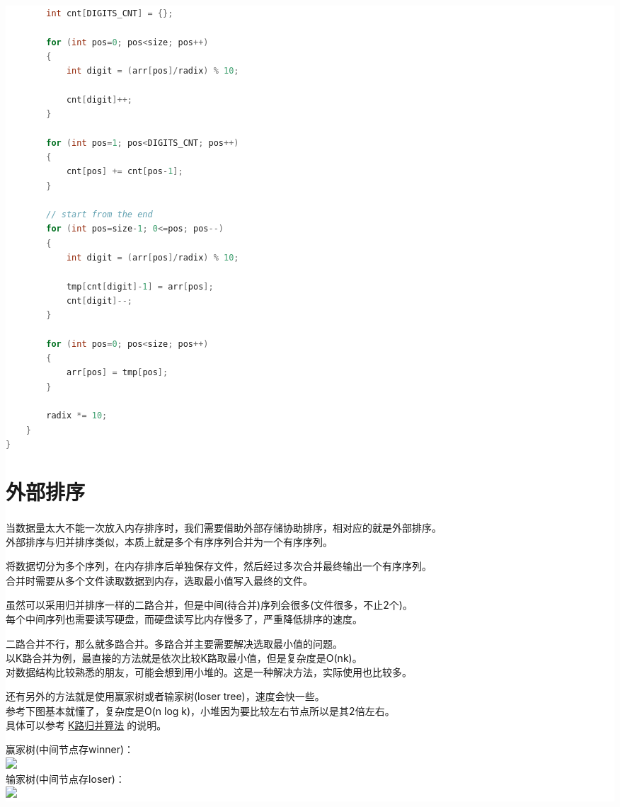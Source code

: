 ```cpp
        int cnt[DIGITS_CNT] = {};

        for (int pos=0; pos<size; pos++)
        {
            int digit = (arr[pos]/radix) % 10;

            cnt[digit]++;
        }

        for (int pos=1; pos<DIGITS_CNT; pos++)
        {
            cnt[pos] += cnt[pos-1];
        }

        // start from the end
        for (int pos=size-1; 0<=pos; pos--)
        {
            int digit = (arr[pos]/radix) % 10;

            tmp[cnt[digit]-1] = arr[pos];
            cnt[digit]--;
        }

        for (int pos=0; pos<size; pos++)
        {
            arr[pos] = tmp[pos];
        }

        radix *= 10;
    }
}
```

# 外部排序
当数据量太大不能一次放入内存排序时，我们需要借助外部存储协助排序，相对应的就是外部排序。  
外部排序与归并排序类似，本质上就是多个有序序列合并为一个有序序列。  

将数据切分为多个序列，在内存排序后单独保存文件，然后经过多次合并最终输出一个有序序列。  
合并时需要从多个文件读取数据到内存，选取最小值写入最终的文件。  

虽然可以采用归并排序一样的二路合并，但是中间(待合并)序列会很多(文件很多，不止2个)。  
每个中间序列也需要读写硬盘，而硬盘读写比内存慢多了，严重降低排序的速度。  

二路合并不行，那么就多路合并。多路合并主要需要解决选取最小值的问题。  
以K路合并为例，最直接的方法就是依次比较K路取最小值，但是复杂度是O(nk)。  
对数据结构比较熟悉的朋友，可能会想到用小堆的。这是一种解决方法，实际使用也比较多。  

还有另外的方法就是使用赢家树或者输家树(loser tree)，速度会快一些。  
参考下图基本就懂了，复杂度是O(n log k)，小堆因为要比较左右节点所以是其2倍左右。  
具体可以参考 [K路归并算法](https://en.wikipedia.org/wiki/K-way_merge_algorithm#Direct_k-way_merge) 的说明。  

赢家树(中间节点存winner)：  
![](https://upload.wikimedia.org/wikipedia/commons/c/c0/Tournament_tree.png)  
输家树(中间节点存loser)：  
![](https://upload.wikimedia.org/wikipedia/commons/4/4d/Loser_tree.png)  


